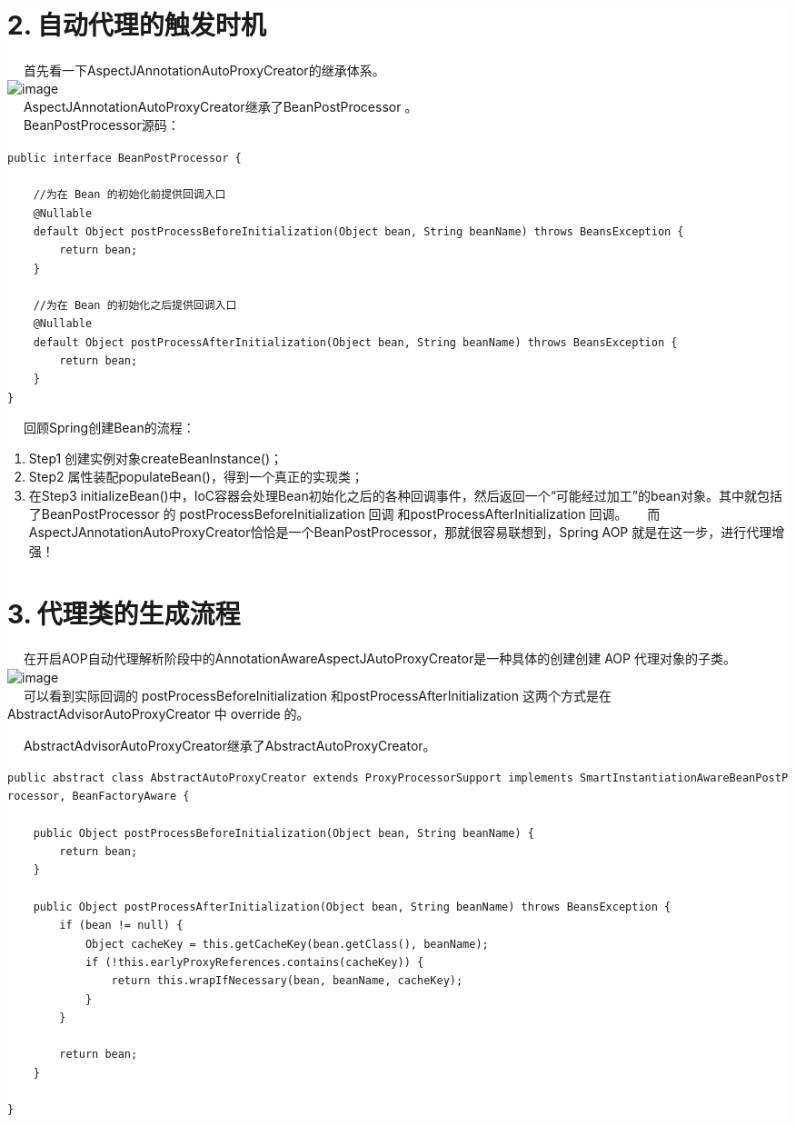 
# 2. 自动代理的触发时机  
&emsp; 首先看一下AspectJAnnotationAutoProxyCreator的继承体系。  
![image](https://gitee.com/wt1814/pic-host/raw/master/images/SSM/AOP/AOP-5.png)  
&emsp; AspectJAnnotationAutoProxyCreator继承了BeanPostProcessor 。  
&emsp; BeanPostProcessor源码：  

```
public interface BeanPostProcessor {

    //为在 Bean 的初始化前提供回调入口
    @Nullable
    default Object postProcessBeforeInitialization(Object bean, String beanName) throws BeansException {
        return bean;
    }

    //为在 Bean 的初始化之后提供回调入口
    @Nullable
    default Object postProcessAfterInitialization(Object bean, String beanName) throws BeansException {
        return bean;
    }
}
```

&emsp; 回顾Spring创建Bean的流程：  
1. Step1 创建实例对象createBeanInstance()；
2. Step2 属性装配populateBean()，得到一个真正的实现类；
3. 在Step3 initializeBean()中，IoC容器会处理Bean初始化之后的各种回调事件，然后返回一个“可能经过加工”的bean对象。其中就包括了BeanPostProcessor 的 postProcessBeforeInitialization 回调 和postProcessAfterInitialization 回调。
&emsp; 而AspectJAnnotationAutoProxyCreator恰恰是一个BeanPostProcessor，那就很容易联想到，Spring AOP 就是在这一步，进行代理增强！

# 3. 代理类的生成流程  
&emsp; 在开启AOP自动代理解析阶段中的AnnotationAwareAspectJAutoProxyCreator是一种具体的创建创建 AOP 代理对象的子类。  
![image](https://gitee.com/wt1814/pic-host/raw/master/images/SSM/AOP/AOP-6.png)  
&emsp; 可以看到实际回调的 postProcessBeforeInitialization 和postProcessAfterInitialization 这两个方式是在AbstractAdvisorAutoProxyCreator 中 override 的。  

&emsp; AbstractAdvisorAutoProxyCreator继承了AbstractAutoProxyCreator。  

```
public abstract class AbstractAutoProxyCreator extends ProxyProcessorSupport implements SmartInstantiationAwareBeanPostProcessor, BeanFactoryAware {

    public Object postProcessBeforeInitialization(Object bean, String beanName) {
        return bean;
    }

    public Object postProcessAfterInitialization(Object bean, String beanName) throws BeansException {
        if (bean != null) {
            Object cacheKey = this.getCacheKey(bean.getClass(), beanName);
            if (!this.earlyProxyReferences.contains(cacheKey)) {
                return this.wrapIfNecessary(bean, beanName, cacheKey);
            }
        }

        return bean;
    }

}
```